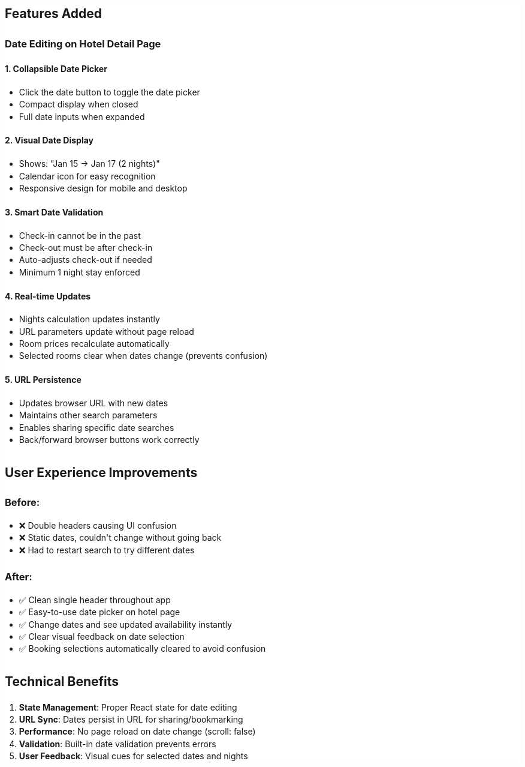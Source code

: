 ## Features Added

### Date Editing on Hotel Detail Page

#### 1. **Collapsible Date Picker**
   - Click the date button to toggle the date picker
   - Compact display when closed
   - Full date inputs when expanded

#### 2. **Visual Date Display**
   - Shows: "Jan 15 → Jan 17 (2 nights)"
   - Calendar icon for easy recognition
   - Responsive design for mobile and desktop

#### 3. **Smart Date Validation**
   - Check-in cannot be in the past
   - Check-out must be after check-in
   - Auto-adjusts check-out if needed
   - Minimum 1 night stay enforced

#### 4. **Real-time Updates**
   - Nights calculation updates instantly
   - URL parameters update without page reload
   - Room prices recalculate automatically
   - Selected rooms clear when dates change (prevents confusion)

#### 5. **URL Persistence**
   - Updates browser URL with new dates
   - Maintains other search parameters
   - Enables sharing specific date searches
   - Back/forward browser buttons work correctly

## User Experience Improvements

### Before:
- ❌ Double headers causing UI confusion
- ❌ Static dates, couldn't change without going back
- ❌ Had to restart search to try different dates

### After:
- ✅ Clean single header throughout app
- ✅ Easy-to-use date picker on hotel page
- ✅ Change dates and see updated availability instantly
- ✅ Clear visual feedback on date selection
- ✅ Booking selections automatically cleared to avoid confusion

## Technical Benefits

1. **State Management**: Proper React state for date editing
2. **URL Sync**: Dates persist in URL for sharing/bookmarking
3. **Performance**: No page reload on date change (scroll: false)
4. **Validation**: Built-in date validation prevents errors
5. **User Feedback**: Visual cues for selected dates and nights
